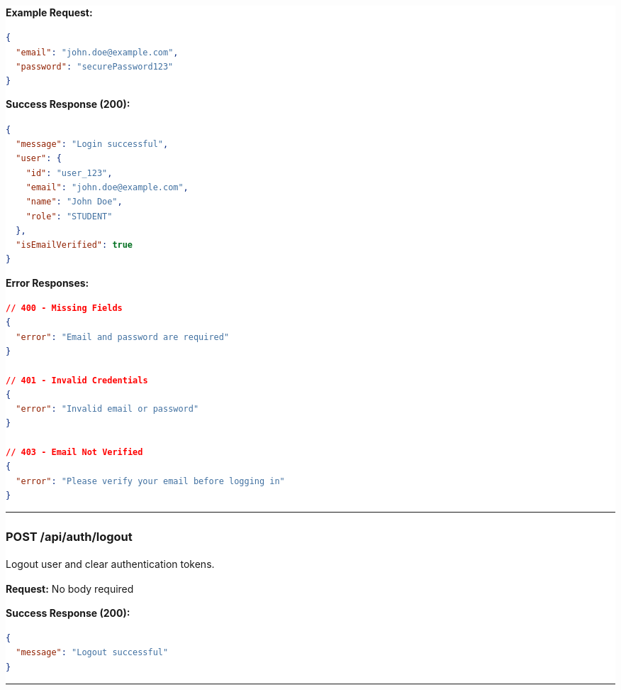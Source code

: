 **Example Request:**

```json
{
  "email": "john.doe@example.com",
  "password": "securePassword123"
}
```

**Success Response (200):**

```json
{
  "message": "Login successful",
  "user": {
    "id": "user_123",
    "email": "john.doe@example.com",
    "name": "John Doe",
    "role": "STUDENT"
  },
  "isEmailVerified": true
}
```

**Error Responses:**

```json
// 400 - Missing Fields
{
  "error": "Email and password are required"
}

// 401 - Invalid Credentials
{
  "error": "Invalid email or password"
}

// 403 - Email Not Verified
{
  "error": "Please verify your email before logging in"
}
```

---

### POST /api/auth/logout

Logout user and clear authentication tokens.

**Request:** No body required

**Success Response (200):**

```json
{
  "message": "Logout successful"
}
```

---